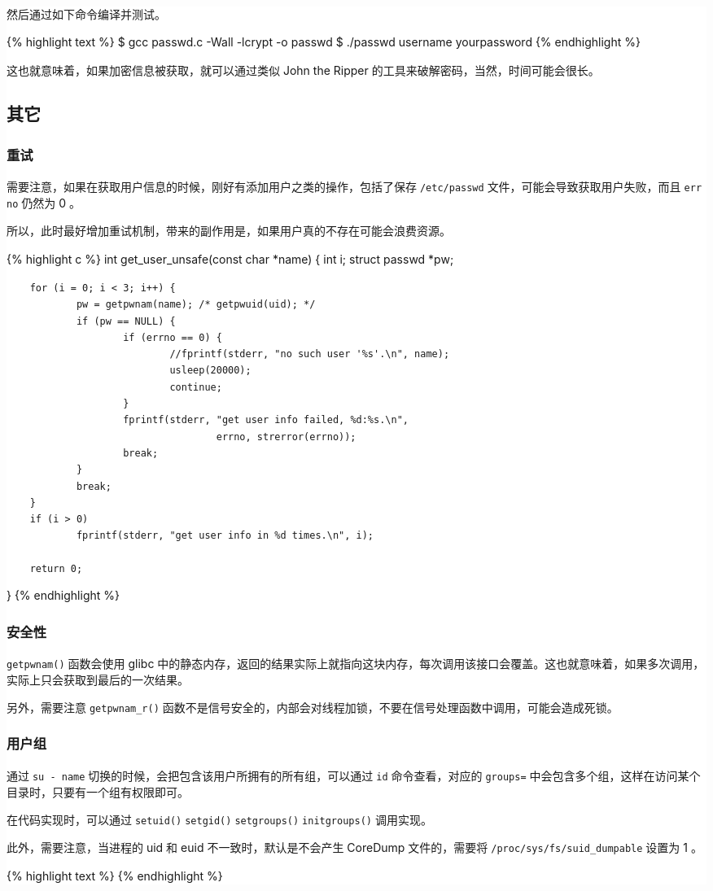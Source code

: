 然后通过如下命令编译并测试。

{% highlight text %}
$ gcc passwd.c -Wall -lcrypt -o passwd
$ ./passwd username yourpassword
{% endhighlight %}

这也就意味着，如果加密信息被获取，就可以通过类似 John the Ripper 的工具来破解密码，当然，时间可能会很长。

## 其它

### 重试

需要注意，如果在获取用户信息的时候，刚好有添加用户之类的操作，包括了保存 `/etc/passwd` 文件，可能会导致获取用户失败，而且 `errno` 仍然为 0 。

所以，此时最好增加重试机制，带来的副作用是，如果用户真的不存在可能会浪费资源。

{% highlight c %}
int get_user_unsafe(const char *name)
{
        int i;
        struct passwd *pw;

        for (i = 0; i < 3; i++) {
                pw = getpwnam(name); /* getpwuid(uid); */
                if (pw == NULL) {
                        if (errno == 0) {
                                //fprintf(stderr, "no such user '%s'.\n", name);
                                usleep(20000);
                                continue;
                        }
                        fprintf(stderr, "get user info failed, %d:%s.\n",
                                        errno, strerror(errno));
                        break;
                }
                break;
        }
        if (i > 0)
                fprintf(stderr, "get user info in %d times.\n", i);

        return 0;
}
{% endhighlight %}

### 安全性

`getpwnam()` 函数会使用 glibc 中的静态内存，返回的结果实际上就指向这块内存，每次调用该接口会覆盖。这也就意味着，如果多次调用，实际上只会获取到最后的一次结果。

另外，需要注意 `getpwnam_r()` 函数不是信号安全的，内部会对线程加锁，不要在信号处理函数中调用，可能会造成死锁。

### 用户组

通过 `su - name` 切换的时候，会把包含该用户所拥有的所有组，可以通过 `id` 命令查看，对应的 `groups=` 中会包含多个组，这样在访问某个目录时，只要有一个组有权限即可。

在代码实现时，可以通过 `setuid()` `setgid()` `setgroups()` `initgroups()` 调用实现。

此外，需要注意，当进程的 uid 和 euid 不一致时，默认是不会产生 CoreDump 文件的，需要将 `/proc/sys/fs/suid_dumpable` 设置为 1 。


{% highlight text %}
{% endhighlight %}
